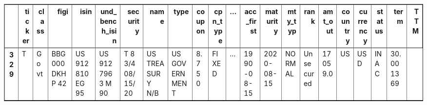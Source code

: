<div>
<style scoped>
	.dataframe tbody tr th: only-of-type {
		Vertical-align: middle;
	}

    .dataframe tbody tr th {
        Vertical-align: top;
    }

    .dataframe thead th {
        Text-align: right;
    }
</style>
<table border="1" class="dataframe">
  <thead>
	<tr style="text-align: right;">
	  <th></th>
	  <th>ticker</th>
	  <th>class</th>
	  <th>figi</th>
	  <th>isin</th>
	  <th>und_bench_isin</th>
	  <th>security</th>
	  <th>name</th>
	  <th>type</th>
	  <th>coupon</th>
	  <th>cpn_type</th>
	  <th>…</th>
	  <th>acc_first</th>
	  <th>maturity</th>
	  <th>mty_typ</th>
	  <th>rank</th>
	  <th>amt_out</th>
	  <th>country</th>
	  <th>currency</th>
	  <th>status</th>
	  <th>term</th>
	  <th>TTM</th>
	</tr>
  </thead>
  <tbody>
	<tr>
	  <th>329</th>
	  <td>T</td>
	  <td>Govt</td>
	  <td>BBG 000 DKHP 42</td>
	  <td>US 912810 EG 95</td>
	  <td>US 9127963 M 90</td>
	  <td>T 8 3/4 08/15/20</td>
	  <td>US TREASURY N/B</td>
	  <td>US GOVERNMENT</td>
	  <td>8.750</td>
	  <td>FIXED</td>
	  <td>…</td>
	  <td>1990-08-15</td>
	  <td>2020-08-15</td>
	  <td>NORMAL</td>
	  <td>Unsecured</td>
	  <td>17059.0</td>
	  <td>US</td>
	  <td>USD</td>
	  <td>INAC</td>
	  <td>30.001369</td>